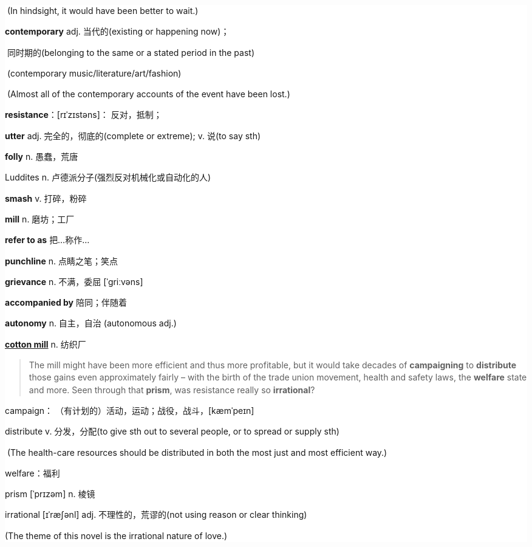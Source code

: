 ​				(In hindsight, it would have been better to wait.)

**contemporary**   adj. 当代的(existing or happening now)；

​         同时期的(belonging to the same or a stated period in the past) 

​						(contemporary music/literature/art/fashion)

​						(Almost all of the contemporary accounts of the event have been lost.)

**resistance**：[rɪˈzɪstəns]： 反对，抵制；

**utter**   adj. 完全的，彻底的(complete or extreme);  v. 说(to say sth)

**folly**   n. 愚蠢，荒唐

Luddites   n. 卢德派分子(强烈反对机械化或自动化的人)

**smash**   v. 打碎，粉碎

**mill**   n. 磨坊；工厂

**refer to as**   把…称作…

**punchline**  n. 点睛之笔；笑点

**grievance**   n. 不满，委屈  [ˈɡriːvəns]

**accompanied by**   陪同；伴随着

**autonomy**   n. 自主，自治 (autonomous  adj.)

**[cotton mill]()** n. 纺织厂







>  The mill might have been more  efficient and thus more profitable, but it would take decades of **campaigning** to **distribute** those gains even approximately fairly – with the birth of the trade union movement, health and safety laws, the **welfare** state and more. Seen through that **prism**, was resistance really so **irrational**?

campaign： （有计划的）活动，运动；战役，战斗，[kæmˈpeɪn]

distribute  v. 分发，分配(to give sth out to several people, or to spread or supply sth)

​				(The health-care resources should be distributed in both the most just and most efficient way.)

welfare：福利

prism [ˈprɪzəm]  n. 棱镜

irrational  [ɪˈræʃənl]  adj. 不理性的，荒谬的(not using reason or clear thinking)

(The theme of this novel is the irrational nature of love.)










